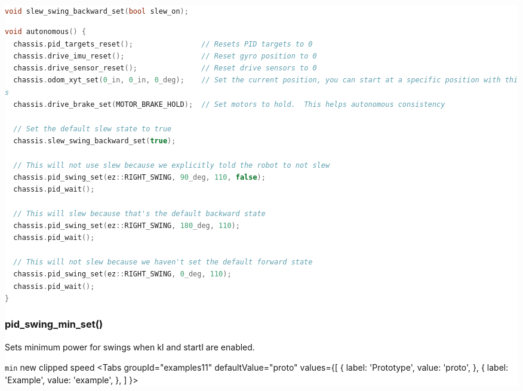 <TabItem value="proto">

```cpp
void slew_swing_backward_set(bool slew_on);
```
</TabItem>

<TabItem value="example">

```cpp
void autonomous() {
  chassis.pid_targets_reset();                // Resets PID targets to 0
  chassis.drive_imu_reset();                  // Reset gyro position to 0
  chassis.drive_sensor_reset();               // Reset drive sensors to 0
  chassis.odom_xyt_set(0_in, 0_in, 0_deg);    // Set the current position, you can start at a specific position with this
  chassis.drive_brake_set(MOTOR_BRAKE_HOLD);  // Set motors to hold.  This helps autonomous consistency

  // Set the default slew state to true
  chassis.slew_swing_backward_set(true);

  // This will not use slew because we explicitly told the robot to not slew
  chassis.pid_swing_set(ez::RIGHT_SWING, 90_deg, 110, false);
  chassis.pid_wait();

  // This will slew because that's the default backward state
  chassis.pid_swing_set(ez::RIGHT_SWING, 180_deg, 110);
  chassis.pid_wait();

  // This will not slew because we haven't set the default forward state
  chassis.pid_swing_set(ez::RIGHT_SWING, 0_deg, 110);
  chassis.pid_wait();
}
```
</TabItem>
</Tabs>











### pid_swing_min_set()
Sets minimum power for swings when kI and startI are enabled.    

`min` new clipped speed
<Tabs
  groupId="examples11"
  defaultValue="proto"
  values={[
    { label: 'Prototype',  value: 'proto', },
    { label: 'Example',  value: 'example', },
  ]
}>
